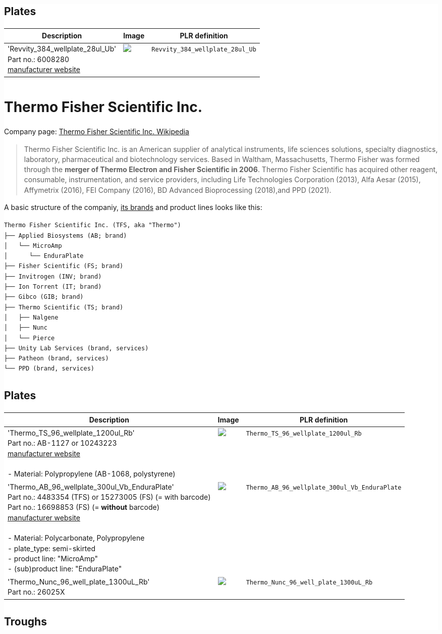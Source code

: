 ## Plates

| Description               | Image              | PLR definition |
|--------------------|--------------------|--------------------|
| 'Revvity_384_wellplate_28ul_Ub'<br>Part no.: 6008280<br>[manufacturer website](https://www.revvity.com/product/proxiplate-384-plus-50w-6008280) | ![](img/revvity/Revvity_384_wellplate_28ul_Ub.jpg) | `Revvity_384_wellplate_28ul_Ub`



# Thermo Fisher Scientific Inc.

Company page: [Thermo Fisher Scientific Inc. Wikipedia](https://en.wikipedia.org/wiki/Thermo_Fisher_Scientific)

> Thermo Fisher Scientific Inc. is an American supplier of analytical instruments, life sciences solutions, specialty diagnostics, laboratory, pharmaceutical and biotechnology services. Based in Waltham, Massachusetts, Thermo Fisher was formed through the **merger of Thermo Electron and Fisher Scientific in 2006**. Thermo Fisher Scientific has acquired other reagent, consumable, instrumentation, and service providers, including Life Technologies Corporation (2013), Alfa Aesar (2015), Affymetrix (2016), FEI Company (2016), BD Advanced Bioprocessing (2018),and PPD (2021).

A basic structure of the companiy, [its brands](https://www.thermofisher.com/uk/en/home/brands.html) and product lines looks like this:

```
Thermo Fisher Scientific Inc. (TFS, aka "Thermo")
├── Applied Biosystems (AB; brand)
│   └── MicroAmp
│      └── EnduraPlate
├── Fisher Scientific (FS; brand)
├── Invitrogen (INV; brand)
├── Ion Torrent (IT; brand)
├── Gibco (GIB; brand)
├── Thermo Scientific (TS; brand)
│   ├── Nalgene
│   ├── Nunc
│   └── Pierce
├── Unity Lab Services (brand, services)
├── Patheon (brand, services)
└── PPD (brand, services)
```

## Plates

| Description               | Image              | PLR definition |
|--------------------|--------------------|--------------------|
| 'Thermo_TS_96_wellplate_1200ul_Rb'<br>Part no.: AB-1127 or 10243223<br>[manufacturer website](https://www.fishersci.co.uk/shop/products/product/10243223) <br><br>- Material: Polypropylene (AB-1068, polystyrene) <br> | ![](img/thermo_fisher/Thermo_TS_96_wellplate_1200ul_Rb.webp) | `Thermo_TS_96_wellplate_1200ul_Rb` |
| 'Thermo_AB_96_wellplate_300ul_Vb_EnduraPlate'<br>Part no.: 4483354 (TFS) or 15273005 (FS) (= with barcode)<br>Part no.: 16698853 (FS) (= **without** barcode)<br>[manufacturer website](https://www.thermofisher.com/order/catalog/product/4483354) <br><br>- Material: Polycarbonate, Polypropylene<br>- plate_type: semi-skirted<br>- product line: "MicroAmp"<br>- (sub)product line: "EnduraPlate" | ![](img/thermo_fisher/Thermo_AB_96_wellplate_300ul_Vb_EnduraPlate.png) | `Thermo_AB_96_wellplate_300ul_Vb_EnduraPlate` |
| 'Thermo_Nunc_96_well_plate_1300uL_Rb'<br>Part no.: 26025X | ![](img/thermo_fisher/Thermo_Nunc_96_well_plate_1300uL_Rb.jpg) | `Thermo_Nunc_96_well_plate_1300uL_Rb` |

## Troughs
